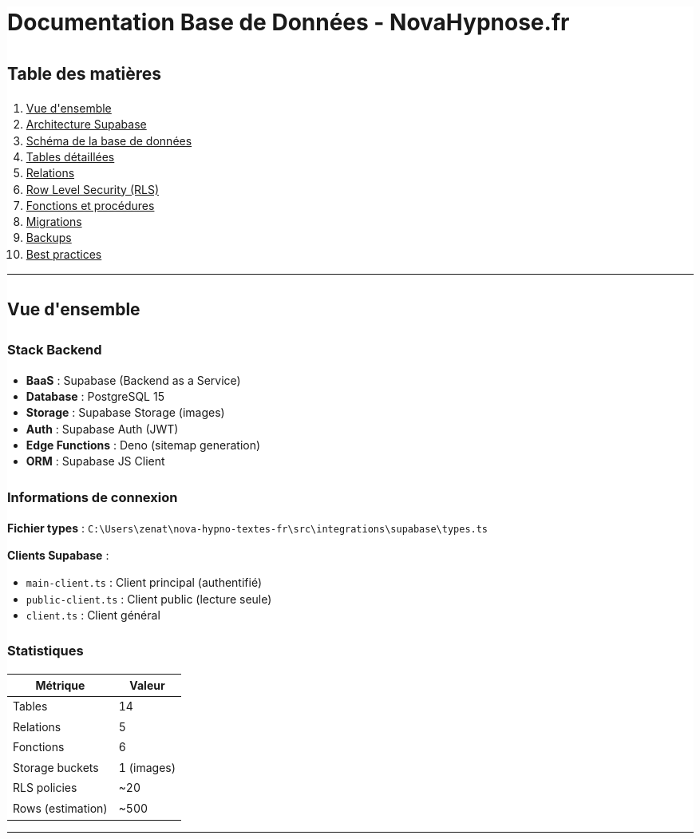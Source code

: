 # Documentation Base de Données - NovaHypnose.fr

## Table des matières

1. [Vue d'ensemble](#vue-densemble)
2. [Architecture Supabase](#architecture-supabase)
3. [Schéma de la base de données](#schéma-de-la-base-de-données)
4. [Tables détaillées](#tables-détaillées)
5. [Relations](#relations)
6. [Row Level Security (RLS)](#row-level-security-rls)
7. [Fonctions et procédures](#fonctions-et-procédures)
8. [Migrations](#migrations)
9. [Backups](#backups)
10. [Best practices](#best-practices)

---

## Vue d'ensemble

### Stack Backend

- **BaaS** : Supabase (Backend as a Service)
- **Database** : PostgreSQL 15
- **Storage** : Supabase Storage (images)
- **Auth** : Supabase Auth (JWT)
- **Edge Functions** : Deno (sitemap generation)
- **ORM** : Supabase JS Client

### Informations de connexion

**Fichier types** : `C:\Users\zenat\nova-hypno-textes-fr\src\integrations\supabase\types.ts`

**Clients Supabase** :
- `main-client.ts` : Client principal (authentifié)
- `public-client.ts` : Client public (lecture seule)
- `client.ts` : Client général

### Statistiques

| Métrique | Valeur |
|----------|--------|
| Tables | 14 |
| Relations | 5 |
| Fonctions | 6 |
| Storage buckets | 1 (images) |
| RLS policies | ~20 |
| Rows (estimation) | ~500 |

---